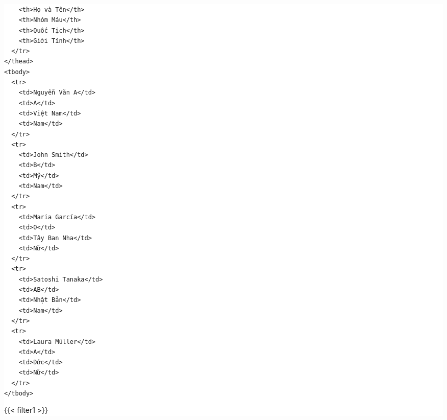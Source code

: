         <th>Họ và Tên</th>
        <th>Nhóm Máu</th>
        <th>Quốc Tịch</th>
        <th>Giới Tính</th>
      </tr>
    </thead>
    <tbody>
      <tr>
        <td>Nguyễn Văn A</td>
        <td>A</td>
        <td>Việt Nam</td>
        <td>Nam</td>
      </tr>
      <tr>
        <td>John Smith</td>
        <td>B</td>
        <td>Mỹ</td>
        <td>Nam</td>
      </tr>
      <tr>
        <td>Maria García</td>
        <td>O</td>
        <td>Tây Ban Nha</td>
        <td>Nữ</td>
      </tr>
      <tr>
        <td>Satoshi Tanaka</td>
        <td>AB</td>
        <td>Nhật Bản</td>
        <td>Nam</td>
      </tr>
      <tr>
        <td>Laura Müller</td>
        <td>A</td>
        <td>Đức</td>
        <td>Nữ</td>
      </tr>
    </tbody>
  </table>
</div>
<script src="https://code.jquery.com/jquery-3.6.0.min.js"></script>
{{< filter1 >}}

